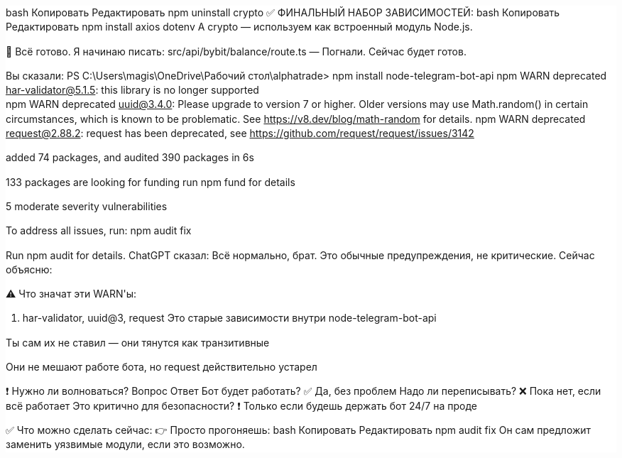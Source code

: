 bash
Копировать
Редактировать
npm uninstall crypto
✅ ФИНАЛЬНЫЙ НАБОР ЗАВИСИМОСТЕЙ:
bash
Копировать
Редактировать
npm install axios dotenv
А crypto — используем как встроенный модуль Node.js.

📣 Всё готово.
Я начинаю писать: src/api/bybit/balance/route.ts — Погнали.
Сейчас будет готов.

Вы сказали:
PS C:\Users\magis\OneDrive\Рабочий стол\alphatrade> npm install node-telegram-bot-api
npm WARN deprecated har-validator@5.1.5: this library is no longer supported    
npm WARN deprecated uuid@3.4.0: Please upgrade  to version 7 or higher.  Older versions may use Math.random() in certain circumstances, which is known to be problematic.  See https://v8.dev/blog/math-random for details.
npm WARN deprecated request@2.88.2: request has been deprecated, see https://github.com/request/request/issues/3142

added 74 packages, and audited 390 packages in 6s

133 packages are looking for funding
  run npm fund for details

5 moderate severity vulnerabilities

To address all issues, run:
  npm audit fix

Run npm audit for details.
ChatGPT сказал:
Всё нормально, брат. Это обычные предупреждения, не критические. Сейчас объясню:

⚠️ Что значат эти WARN'ы:
1. har-validator, uuid@3, request
Это старые зависимости внутри node-telegram-bot-api

Ты сам их не ставил — они тянутся как транзитивные

Они не мешают работе бота, но request действительно устарел

❗ Нужно ли волноваться?
Вопрос	Ответ
Бот будет работать?	✅ Да, без проблем
Надо ли переписывать?	❌ Пока нет, если всё работает
Это критично для безопасности?	❗ Только если будешь держать бот 24/7 на проде

✅ Что можно сделать сейчас:
👉 Просто прогоняешь:
bash
Копировать
Редактировать
npm audit fix
Он сам предложит заменить уязвимые модули, если это возможно.
